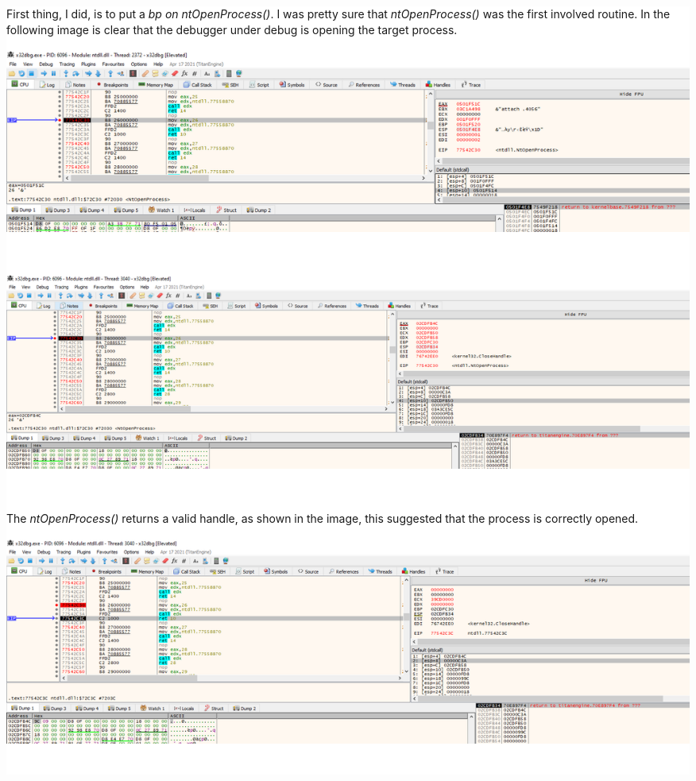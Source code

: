 First thing, I did, is to put a *bp on ntOpenProcess()*. I was pretty sure that *ntOpenProcess()* was the first involved routine.
In the following image is clear that the debugger under debug is opening the target process.
<br>
<p align="center">
  <img width=1200 src="/assets/images/post_2022_07_30/img3.PNG">
</p>
<br>
<p align="center">
  <img width=1200  src="/assets/images/post_2022_07_30/img_op.PNG">
</p>
<br>

The *ntOpenProcess()* returns a valid handle, as shown in the image, this suggested that the process is correctly opened.
<br>
<p align="center">
  <img  width=1200  src="/assets/images/post_2022_07_30/img_op2.PNG">
</p>
<br>
